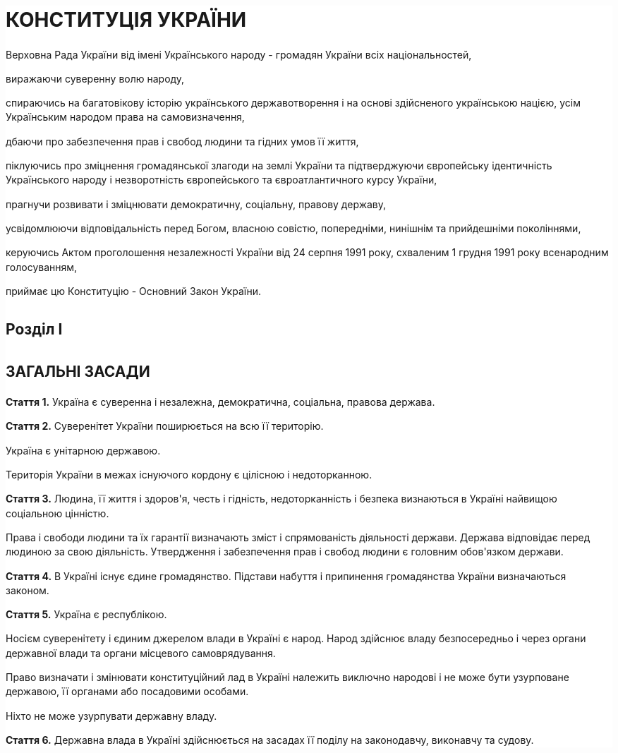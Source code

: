 # КОНСТИТУЦІЯ УКРАЇНИ

Верховна Рада України від імені Українського народу - громадян України всіх національностей,  

виражаючи суверенну волю народу,

спираючись на багатовікову історію українського державотворення і на основі здійсненого українською нацією, усім Українським народом права на самовизначення,

дбаючи про забезпечення прав і свобод людини та гідних умов її життя,

піклуючись про зміцнення громадянської злагоди на землі України та підтверджуючи європейську ідентичність Українського народу і незворотність європейського та євроатлантичного курсу України,

прагнучи розвивати і зміцнювати демократичну, соціальну, правову державу,

усвідомлюючи відповідальність перед Богом, власною совістю, попередніми, нинішнім та прийдешніми поколіннями,

керуючись Актом проголошення незалежності України від 24 серпня 1991 року, схваленим 1 грудня 1991 року всенародним голосуванням,

приймає цю Конституцію - Основний Закон України.

## Розділ I
## ЗАГАЛЬНІ ЗАСАДИ

**Стаття 1.** Україна є суверенна і незалежна, демократична, соціальна, правова держава.

**Стаття 2.** Суверенітет України поширюється на всю її територію.

Україна є унітарною державою.

Територія України в межах існуючого кордону є цілісною і недоторканною.

**Стаття 3.** Людина, її життя і здоров'я, честь і гідність, недоторканність і безпека визнаються в Україні найвищою соціальною цінністю.

Права і свободи людини та їх гарантії визначають зміст і спрямованість діяльності держави. Держава відповідає перед людиною за свою діяльність. Утвердження і забезпечення прав і свобод людини є головним обов'язком держави.

**Стаття 4.** В Україні існує єдине громадянство. Підстави набуття і припинення громадянства України визначаються законом.

**Стаття 5.** Україна є республікою.

Носієм суверенітету і єдиним джерелом влади в Україні є народ. Народ здійснює владу безпосередньо і через органи державної влади та органи місцевого самоврядування.

Право визначати і змінювати конституційний лад в Україні належить виключно народові і не може бути узурповане державою, її органами або посадовими особами.

Ніхто не може узурпувати державну владу.

**Стаття 6.** Державна влада в Україні здійснюється на засадах її поділу на законодавчу, виконавчу та судову.

